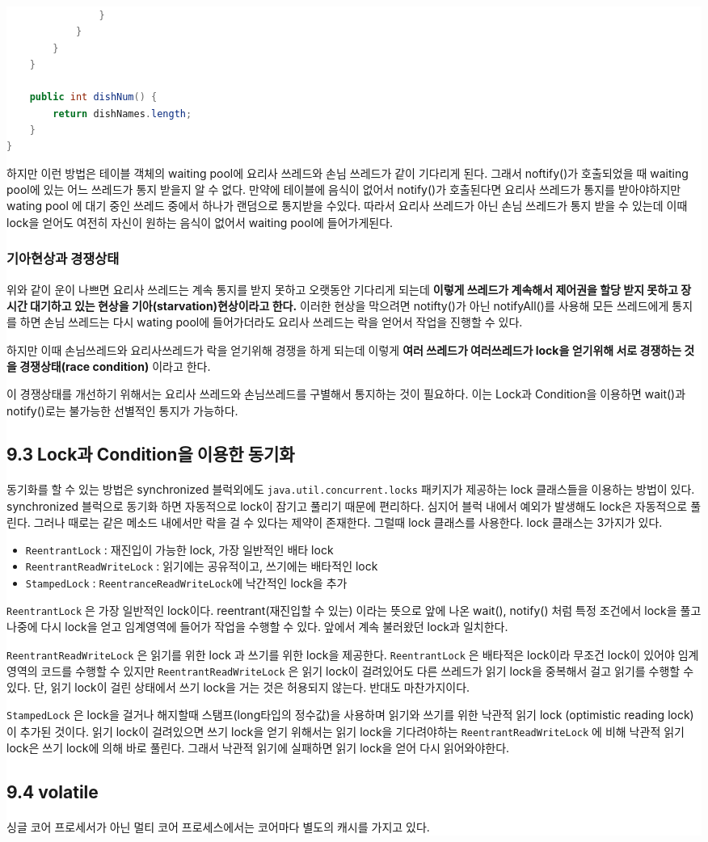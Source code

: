 ```java
                }
            }
        }
    }

    public int dishNum() {
        return dishNames.length;
    }
}
```

하지만 이런 방법은 테이블 객체의 waiting pool에 요리사 쓰레드와 손님 쓰레드가 같이 기다리게 된다. 그래서 noftify()가 호출되었을 때 waiting pool에 있는 어느 쓰레드가 통지 받을지 알 수 없다. 만약에 테이블에 음식이 없어서 notify()가 호출된다면 요리사 쓰레드가 통지를 받아야하지만 wating pool 에 대기 중인 쓰레드 중에서 하나가 랜덤으로 통지받을 수있다. 따라서 요리사 쓰레드가 아닌 손님 쓰레드가 통지 받을 수 있는데 이때 lock을 얻어도 여전히 자신이 원하는 음식이 없어서 waiting pool에 들어가게된다.

### 기아현상과 경쟁상태

위와 같이 운이 나쁘면 요리사 쓰레드는 계속 통지를 받지 못하고 오랫동안 기다리게 되는데 **이렇게 쓰레드가 계속해서 제어권을 할당 받지 못하고 장시간 대기하고 있는 현상을 기아(starvation)현상이라고 한다.** 이러한 현상을 막으려면 notifty()가 아닌 notifyAll()를 사용해 모든 쓰레드에게 통지를 하면 손님 쓰레드는 다시 wating pool에 들어가더라도 요리사 쓰레드는 락을 얻어서 작업을 진행할 수 있다.

하지만 이때 손님쓰레드와 요리사쓰레드가 락을 얻기위해 경쟁을 하게 되는데 이렇게 **여러 쓰레드가  여러쓰레드가 lock을 얻기위해 서로 경쟁하는 것을 경쟁상태(race condition)** 이라고 한다.

이 경쟁상태를 개선하기 위해서는 요리사 쓰레드와 손님쓰레드를 구별해서 통지하는 것이 필요하다. 이는 Lock과 Condition을 이용하면 wait()과 notify()로는 불가능한 선별적인 통지가 가능하다.


## 9.3 Lock과 Condition을 이용한 동기화

동기화를 할 수 있는 방법은 synchronized 블럭외에도 `java.util.concurrent.locks` 패키지가 제공하는 lock 클래스들을 이용하는 방법이 있다.  synchronized 블럭으로 동기화 하면 자동적으로 lock이 잠기고 풀리기 때문에 편리하다. 심지어 블럭 내에서 예외가 발생해도 lock은 자동적으로 풀린다. 그러나 때로는 같은 메소드 내에서만 락을 걸 수 있다는 제약이 존재한다. 그럴때 lock 클래스를 사용한다. lock 클래스는 3가지가 있다.

- `ReentrantLock` : 재진입이 가능한 lock, 가장 일반적인 배타 lock
- `ReentrantReadWriteLock` : 읽기에는 공유적이고, 쓰기에는 배타적인 lock
- `StampedLock` : `ReentranceReadWriteLock`에 낙간적인 lock을 추가

`ReentrantLock` 은 가장 일반적인 lock이다. reentrant(재진입할 수 있는) 이라는 뜻으로 앞에 나온 wait(), notify() 처럼 특정 조건에서 lock을 풀고 나중에 다시 lock을 얻고 임계영역에 들어가 작업을 수행할 수 있다. 앞에서 계속 불러왔던 lock과 일치한다.

`ReentrantReadWriteLock` 은 읽기를 위한 lock 과 쓰기를 위한 lock을 제공한다. `ReentrantLock` 은 배타적은 lock이라 무조건 lock이 있어야 임계영역의 코드를 수행할 수 있지만 `ReentrantReadWriteLock` 은 읽기 lock이 걸려있어도 다른 쓰레드가 읽기 lock을 중복해서 걸고 읽기를 수행할 수 있다. 단, 읽기 lock이 걸린 상태에서 쓰기 lock을 거는 것은 허용되지 않는다.  반대도 마찬가지이다.

`StampedLock` 은 lock을 걸거나 해지할때 스탬프(long타입의 정수값)을 사용하며 읽기와 쓰기를 위한 낙관적 읽기 lock (optimistic reading lock)이 추가된 것이다.  읽기 lock이 걸려있으면 쓰기 lock을 얻기 위해서는 읽기 lock을 기다려야하는 `ReentrantReadWriteLock` 에 비해 낙관적 읽기 lock은 쓰기 lock에 의해 바로 풀린다. 그래서 낙관적 읽기에 실패하면 읽기 lock을 얻어 다시 읽어와야한다.

## 9.4 volatile

싱글 코어 프로세서가 아닌 멀티 코어 프로세스에서는 코어마다 별도의 캐시를 가지고 있다.
